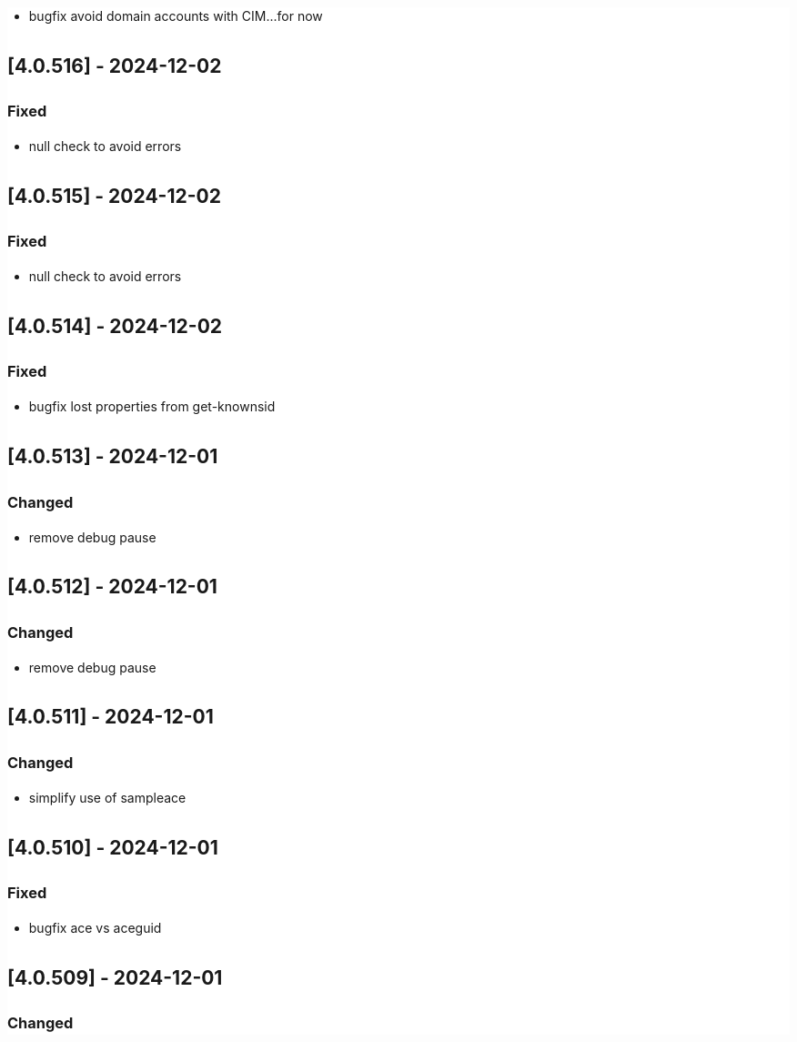- bugfix avoid domain accounts with CIM...for now

## [4.0.516] - 2024-12-02

### Fixed

- null check to avoid errors

## [4.0.515] - 2024-12-02

### Fixed

- null check to avoid errors

## [4.0.514] - 2024-12-02

### Fixed

- bugfix lost properties from get-knownsid

## [4.0.513] - 2024-12-01

### Changed

- remove debug pause

## [4.0.512] - 2024-12-01

### Changed

- remove debug pause

## [4.0.511] - 2024-12-01

### Changed

- simplify use of sampleace

## [4.0.510] - 2024-12-01

### Fixed

- bugfix ace vs aceguid

## [4.0.509] - 2024-12-01

### Changed
